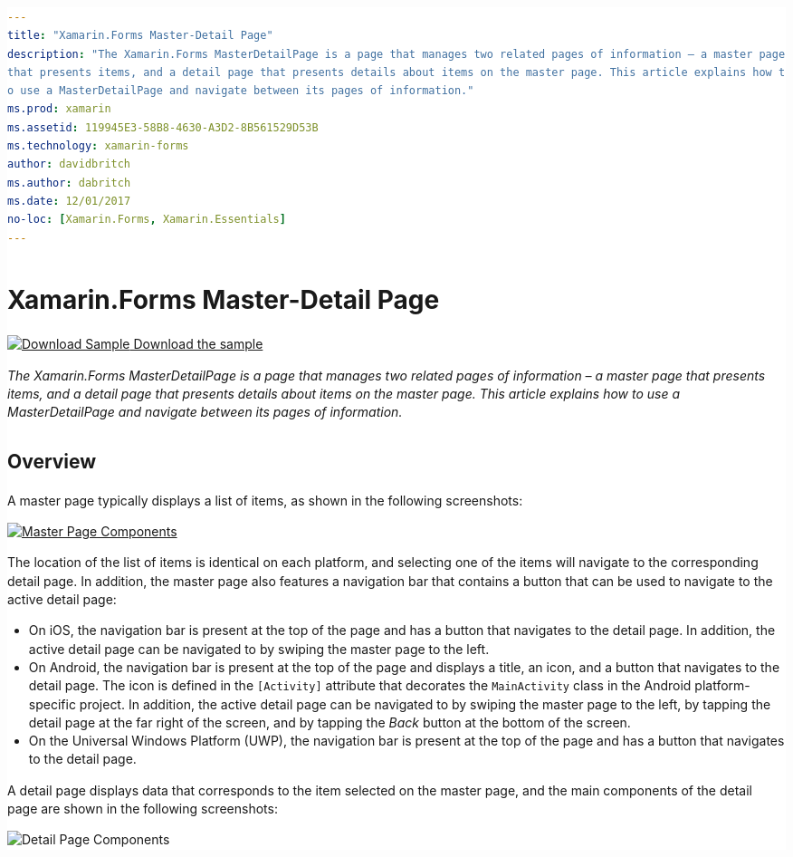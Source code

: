 ```yaml
---
title: "Xamarin.Forms Master-Detail Page"
description: "The Xamarin.Forms MasterDetailPage is a page that manages two related pages of information – a master page that presents items, and a detail page that presents details about items on the master page. This article explains how to use a MasterDetailPage and navigate between its pages of information."
ms.prod: xamarin
ms.assetid: 119945E3-58B8-4630-A3D2-8B561529D53B
ms.technology: xamarin-forms
author: davidbritch
ms.author: dabritch
ms.date: 12/01/2017
no-loc: [Xamarin.Forms, Xamarin.Essentials]
---
```


# Xamarin.Forms Master-Detail Page

[![Download Sample](~/media/shared/download.png) Download the sample](https://docs.microsoft.com/samples/xamarin/xamarin-forms-samples/navigation-masterdetailpage)

_The Xamarin.Forms MasterDetailPage is a page that manages two related pages of information – a master page that presents items, and a detail page that presents details about items on the master page. This article explains how to use a MasterDetailPage and navigate between its pages of information._

## Overview

A master page typically displays a list of items, as shown in the following screenshots:

[![Master Page Components](master-detail-page-images/masterpage-components.png)](master-detail-page-images/masterpage-components-large.png#lightbox "Master Page Components")

The location of the list of items is identical on each platform, and selecting one of the items will navigate to the corresponding detail page. In addition, the master page also features a navigation bar that contains a button that can be used to navigate to the active detail page:

- On iOS, the navigation bar is present at the top of the page and has a button that navigates to the detail page. In addition, the active detail page can be navigated to by swiping the master page to the left.
- On Android, the navigation bar is present at the top of the page and displays a title, an icon, and a button that navigates to the detail page. The icon is defined in the `[Activity]` attribute that decorates the `MainActivity` class in the Android platform-specific project. In addition, the active detail page can be navigated to by swiping the master page to the left, by tapping the detail page at the far right of the screen, and by tapping the *Back* button at the bottom of the screen.
- On the Universal Windows Platform (UWP), the navigation bar is present at the top of the page and has a button that navigates to the detail page.

A detail page displays data that corresponds to the item selected on the master page, and the main components of the detail page are shown in the following screenshots:

![Detail Page Components](master-detail-page-images/detailpage-components.png)

